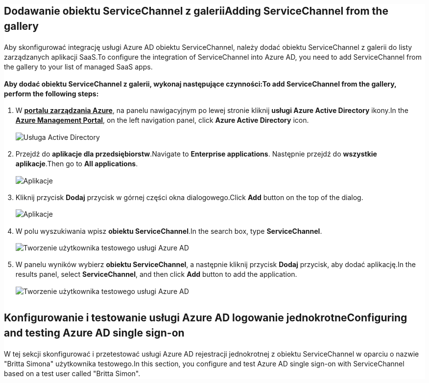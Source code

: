 ## <a name="adding-servicechannel-from-the-gallery"></a><span data-ttu-id="ed0c0-123">Dodawanie obiektu ServiceChannel z galerii</span><span class="sxs-lookup"><span data-stu-id="ed0c0-123">Adding ServiceChannel from the gallery</span></span>
<span data-ttu-id="ed0c0-124">Aby skonfigurować integrację usługi Azure AD obiektu ServiceChannel, należy dodać obiektu ServiceChannel z galerii do listy zarządzanych aplikacji SaaS.</span><span class="sxs-lookup"><span data-stu-id="ed0c0-124">To configure the integration of ServiceChannel into Azure AD, you need to add ServiceChannel from the gallery to your list of managed SaaS apps.</span></span>

<span data-ttu-id="ed0c0-125">**Aby dodać obiektu ServiceChannel z galerii, wykonaj następujące czynności:**</span><span class="sxs-lookup"><span data-stu-id="ed0c0-125">**To add ServiceChannel from the gallery, perform the following steps:**</span></span>

1. <span data-ttu-id="ed0c0-126">W  **[portalu zarządzania Azure](https://portal.azure.com)**, na panelu nawigacyjnym po lewej stronie kliknij **usługi Azure Active Directory** ikony.</span><span class="sxs-lookup"><span data-stu-id="ed0c0-126">In the **[Azure Management Portal](https://portal.azure.com)**, on the left navigation panel, click **Azure Active Directory** icon.</span></span> 

    ![Usługa Active Directory][1]

2. <span data-ttu-id="ed0c0-128">Przejdź do **aplikacje dla przedsiębiorstw**.</span><span class="sxs-lookup"><span data-stu-id="ed0c0-128">Navigate to **Enterprise applications**.</span></span> <span data-ttu-id="ed0c0-129">Następnie przejdź do **wszystkie aplikacje**.</span><span class="sxs-lookup"><span data-stu-id="ed0c0-129">Then go to **All applications**.</span></span>

    ![Aplikacje][2]
    
3. <span data-ttu-id="ed0c0-131">Kliknij przycisk **Dodaj** przycisk w górnej części okna dialogowego.</span><span class="sxs-lookup"><span data-stu-id="ed0c0-131">Click **Add** button on the top of the dialog.</span></span>

    ![Aplikacje][3]

4. <span data-ttu-id="ed0c0-133">W polu wyszukiwania wpisz **obiektu ServiceChannel**.</span><span class="sxs-lookup"><span data-stu-id="ed0c0-133">In the search box, type **ServiceChannel**.</span></span>

    ![Tworzenie użytkownika testowego usługi Azure AD](./media/active-directory-saas-servicechannel-tutorial/tutorial-servicechannel_000.png)

5. <span data-ttu-id="ed0c0-135">W panelu wyników wybierz **obiektu ServiceChannel**, a następnie kliknij przycisk **Dodaj** przycisk, aby dodać aplikację.</span><span class="sxs-lookup"><span data-stu-id="ed0c0-135">In the results panel, select **ServiceChannel**, and then click **Add** button to add the application.</span></span>

    ![Tworzenie użytkownika testowego usługi Azure AD](./media/active-directory-saas-servicechannel-tutorial/tutorial-servicechannel_2.png)

##  <a name="configuring-and-testing-azure-ad-single-sign-on"></a><span data-ttu-id="ed0c0-137">Konfigurowanie i testowanie usługi Azure AD logowanie jednokrotne</span><span class="sxs-lookup"><span data-stu-id="ed0c0-137">Configuring and testing Azure AD single sign-on</span></span>
<span data-ttu-id="ed0c0-138">W tej sekcji skonfigurować i przetestować usługi Azure AD rejestracji jednokrotnej z obiektu ServiceChannel w oparciu o nazwie "Britta Simona" użytkownika testowego.</span><span class="sxs-lookup"><span data-stu-id="ed0c0-138">In this section, you configure and test Azure AD single sign-on with ServiceChannel based on a test user called "Britta Simon".</span></span>


[1]: ./media/active-directory-saas-servicechannel-tutorial/tutorial_general_01.png
[2]: ./media/active-directory-saas-servicechannel-tutorial/tutorial_general_02.png
[3]: ./media/active-directory-saas-servicechannel-tutorial/tutorial_general_03.png
[4]: ./media/active-directory-saas-servicechannel-tutorial/tutorial_general_04.png
[100]: ./media/active-directory-saas-servicechannel-tutorial/tutorial_general_100.png
[200]: ./media/active-directory-saas-servicechannel-tutorial/tutorial_general_200.png
[201]: ./media/active-directory-saas-servicechannel-tutorial/tutorial_general_201.png
[202]: ./media/active-directory-saas-servicechannel-tutorial/tutorial_general_202.png
[203]: ./media/active-directory-saas-servicechannel-tutorial/tutorial_general_203.png